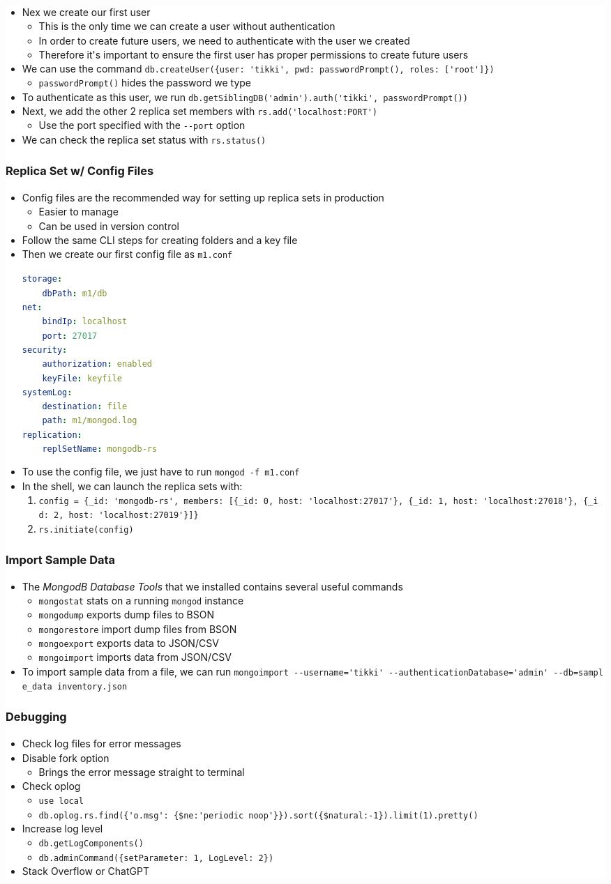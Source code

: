 - Nex we create our first user
    - This is the only time we can create a user without authentication
    - In order to create future users, we need to authenticate with the user we created
    - Therefore it's important to ensure the first user has proper permissions to create future users
- We can use the command `db.createUser({user: 'tikki', pwd: passwordPrompt(), roles: ['root']})`
    - `passwordPrompt()` hides the password we type
- To authenticate as this user, we run `db.getSiblingDB('admin').auth('tikki', passwordPrompt())`
- Next, we add the other 2 replica set members with `rs.add('localhost:PORT')`
    - Use the port specified with the `--port` option
- We can check the replica set status with `rs.status()`

### Replica Set w/ Config Files
- Config files are the recommended way for setting up replica sets in production
    - Easier to manage
    - Can be used in version control
- Follow the same CLI steps for creating folders and a key file
- Then we create our first config file as `m1.conf`
    ```yaml
    storage:
        dbPath: m1/db
    net:
        bindIp: localhost
        port: 27017
    security:
        authorization: enabled
        keyFile: keyfile
    systemLog:
        destination: file
        path: m1/mongod.log
    replication:
        replSetName: mongodb-rs
    ```
- To use the config file, we just have to run `mongod -f m1.conf`
- In the shell, we can launch the replica sets with:
    1. `config = {_id: 'mongodb-rs', members: [{_id: 0, host: 'localhost:27017'}, {_id: 1, host: 'localhost:27018'}, {_id: 2, host: 'localhost:27019'}]}`
    2. `rs.initiate(config)`

### Import Sample Data
- The *MongodB Database Tools* that we installed contains several useful commands
    - `mongostat` stats on a running `mongod` instance
    - `mongodump` exports dump files to BSON
    - `mongorestore` import dump files from BSON
    - `mongoexport` exports data to JSON/CSV
    - `mongoimport` imports data from JSON/CSV
- To import sample data from a file, we can run `mongoimport --username='tikki' --authenticationDatabase='admin' --db=sample_data inventory.json`

### Debugging
- Check log files for error messages
- Disable fork option
    - Brings the error message straight to terminal
- Check oplog
    - `use local`
    - `db.oplog.rs.find({'o.msg': {$ne:'periodic noop'}}).sort({$natural:-1}).limit(1).pretty()`
- Increase log level
    - `db.getLogComponents()`
    - `db.adminCommand({setParameter: 1, LogLevel: 2})`
- Stack Overflow or ChatGPT
